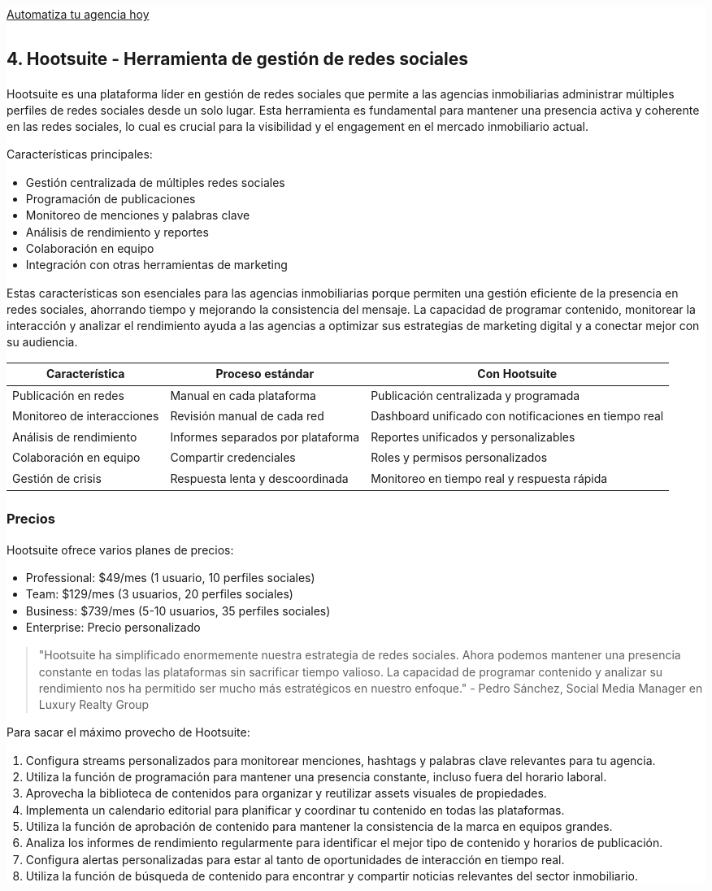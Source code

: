 <div class="my-8 w-full flex justify-center"> <a href="/" class="cta-gradient text-lg font-semibold"> Automatiza tu agencia hoy </a> </div>

## 4. Hootsuite - Herramienta de gestión de redes sociales

Hootsuite es una plataforma líder en gestión de redes sociales que permite a las agencias inmobiliarias administrar múltiples perfiles de redes sociales desde un solo lugar. Esta herramienta es fundamental para mantener una presencia activa y coherente en las redes sociales, lo cual es crucial para la visibilidad y el engagement en el mercado inmobiliario actual.

Características principales:

- Gestión centralizada de múltiples redes sociales
- Programación de publicaciones
- Monitoreo de menciones y palabras clave
- Análisis de rendimiento y reportes
- Colaboración en equipo
- Integración con otras herramientas de marketing

Estas características son esenciales para las agencias inmobiliarias porque permiten una gestión eficiente de la presencia en redes sociales, ahorrando tiempo y mejorando la consistencia del mensaje. La capacidad de programar contenido, monitorear la interacción y analizar el rendimiento ayuda a las agencias a optimizar sus estrategias de marketing digital y a conectar mejor con su audiencia.

| Característica             | Proceso estándar                  | Con Hootsuite                                         |
| -------------------------- | --------------------------------- | ----------------------------------------------------- |
| Publicación en redes       | Manual en cada plataforma         | Publicación centralizada y programada                 |
| Monitoreo de interacciones | Revisión manual de cada red       | Dashboard unificado con notificaciones en tiempo real |
| Análisis de rendimiento    | Informes separados por plataforma | Reportes unificados y personalizables                 |
| Colaboración en equipo     | Compartir credenciales            | Roles y permisos personalizados                       |
| Gestión de crisis          | Respuesta lenta y descoordinada   | Monitoreo en tiempo real y respuesta rápida           |

### Precios

Hootsuite ofrece varios planes de precios:

- Professional: $49/mes (1 usuario, 10 perfiles sociales)
- Team: $129/mes (3 usuarios, 20 perfiles sociales)
- Business: $739/mes (5-10 usuarios, 35 perfiles sociales)
- Enterprise: Precio personalizado

> "Hootsuite ha simplificado enormemente nuestra estrategia de redes sociales. Ahora podemos mantener una presencia constante en todas las plataformas sin sacrificar tiempo valioso. La capacidad de programar contenido y analizar su rendimiento nos ha permitido ser mucho más estratégicos en nuestro enfoque." - Pedro Sánchez, Social Media Manager en Luxury Realty Group

Para sacar el máximo provecho de Hootsuite:

1. Configura streams personalizados para monitorear menciones, hashtags y palabras clave relevantes para tu agencia.
2. Utiliza la función de programación para mantener una presencia constante, incluso fuera del horario laboral.
3. Aprovecha la biblioteca de contenidos para organizar y reutilizar assets visuales de propiedades.
4. Implementa un calendario editorial para planificar y coordinar tu contenido en todas las plataformas.
5. Utiliza la función de aprobación de contenido para mantener la consistencia de la marca en equipos grandes.
6. Analiza los informes de rendimiento regularmente para identificar el mejor tipo de contenido y horarios de publicación.
7. Configura alertas personalizadas para estar al tanto de oportunidades de interacción en tiempo real.
8. Utiliza la función de búsqueda de contenido para encontrar y compartir noticias relevantes del sector inmobiliario.
